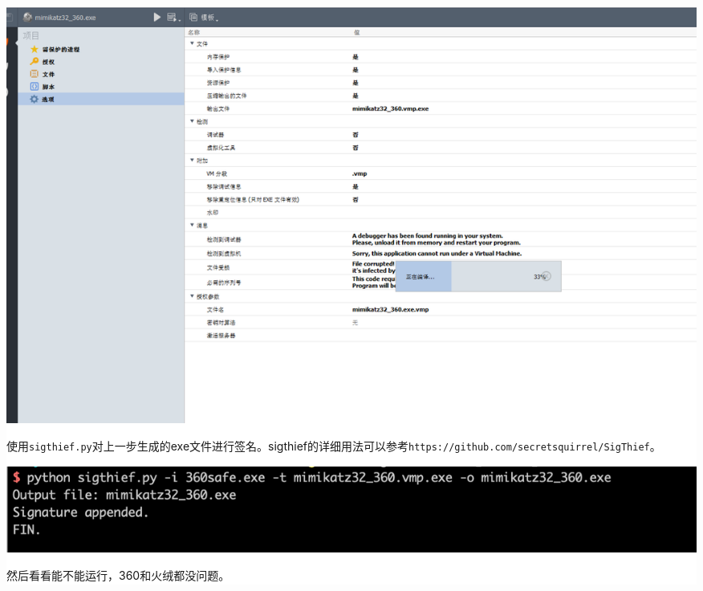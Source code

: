 ![](images/9E7ECAB3-CE73-4F31-8EBE-AEFAC1FBA59E.png)

使用`sigthief.py`对上一步生成的exe文件进行签名。sigthief的详细用法可以参考`https://github.com/secretsquirrel/SigThief`。

![](images/CEA37605-5358-45C7-8AEE-C5D69C7EB409.png)

然后看看能不能运行，360和火绒都没问题。
